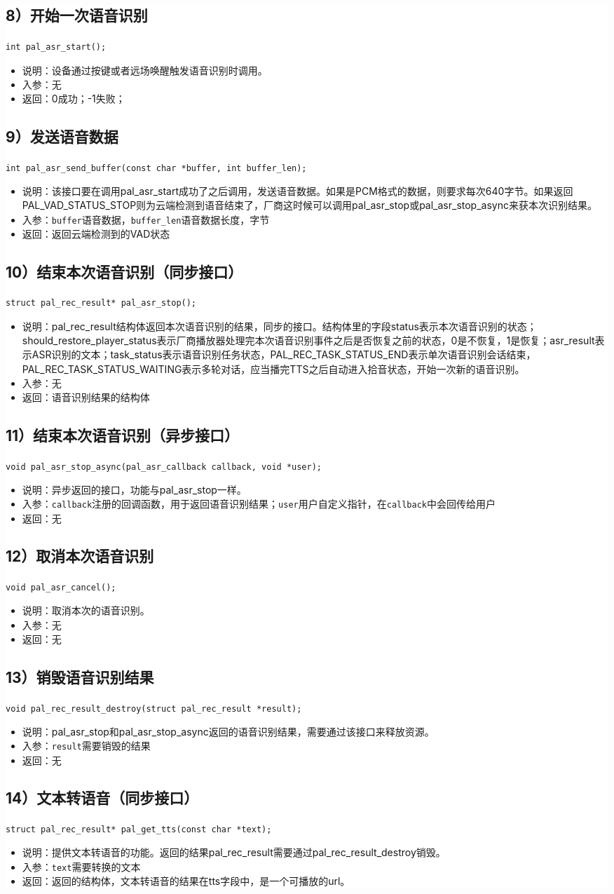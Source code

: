 ## 8）开始一次语音识别
`int pal_asr_start();`
* 说明：设备通过按键或者远场唤醒触发语音识别时调用。
* 入参：无
* 返回：0成功；-1失败；
## 9）发送语音数据
`int pal_asr_send_buffer(const char *buffer, int buffer_len);`
* 说明：该接口要在调用pal_asr_start成功了之后调用，发送语音数据。如果是PCM格式的数据，则要求每次640字节。如果返回PAL_VAD_STATUS_STOP则为云端检测到语音结束了，厂商这时候可以调用pal_asr_stop或pal_asr_stop_async来获本次识别结果。
* 入参：`buffer`语音数据，`buffer_len`语音数据长度，字节
* 返回：返回云端检测到的VAD状态
## 10）结束本次语音识别（同步接口）
`struct pal_rec_result* pal_asr_stop();`
* 说明：pal_rec_result结构体返回本次语音识别的结果，同步的接口。结构体里的字段status表示本次语音识别的状态；should_restore_player_status表示厂商播放器处理完本次语音识别事件之后是否恢复之前的状态，0是不恢复，1是恢复；asr_result表示ASR识别的文本；task_status表示语音识别任务状态，PAL_REC_TASK_STATUS_END表示单次语音识别会话结束，PAL_REC_TASK_STATUS_WAITING表示多轮对话，应当播完TTS之后自动进入拾音状态，开始一次新的语音识别。
* 入参：无
* 返回：语音识别结果的结构体
## 11）结束本次语音识别（异步接口）
`void pal_asr_stop_async(pal_asr_callback callback, void *user);`
* 说明：异步返回的接口，功能与pal_asr_stop一样。
* 入参：`callback`注册的回调函数，用于返回语音识别结果；`user`用户自定义指针，在`callback`中会回传给用户
* 返回：无
## 12）取消本次语音识别
`void pal_asr_cancel();`
* 说明：取消本次的语音识别。
* 入参：无
* 返回：无
## 13）销毁语音识别结果
`void pal_rec_result_destroy(struct pal_rec_result *result);`
* 说明：pal_asr_stop和pal_asr_stop_async返回的语音识别结果，需要通过该接口来释放资源。
* 入参：`result`需要销毁的结果
* 返回：无
## 14）文本转语音（同步接口）
`struct pal_rec_result* pal_get_tts(const char *text);`
* 说明：提供文本转语音的功能。返回的结果pal_rec_result需要通过pal_rec_result_destroy销毁。
* 入参：`text`需要转换的文本
* 返回：返回的结构体，文本转语音的结果在tts字段中，是一个可播放的url。


